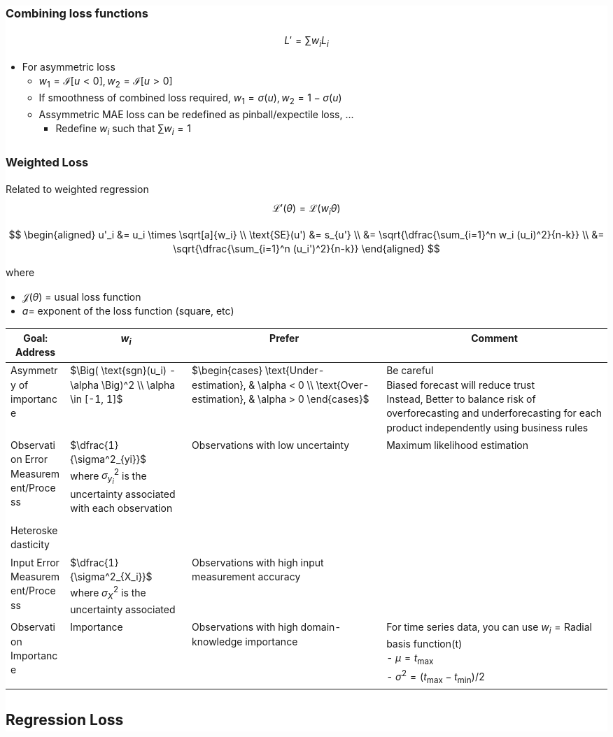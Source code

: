 ### Combining loss functions

$$
L' = \sum w_i L_i
$$

- For asymmetric loss
	- $w_1 = \mathcal I [u<0], w_2 = \mathcal I[u>0]$
	- If smoothness of combined loss required, $w_1 = \sigma(u), w_2 = 1 - \sigma(u)$
	- Assymmetric MAE loss can be redefined as pinball/expectile loss, ...
		- Redefine $w_i$ such that $\sum w_i = 1$

### Weighted Loss

Related to weighted regression
$$
{\mathcal L}'(\theta) = {\mathcal L}(w_i \theta)
$$

$$
\begin{aligned}
u'_i &= u_i \times \sqrt[a]{w_i} \\
\text{SE}(u')
&= s_{u'} \\
&= \sqrt{\dfrac{\sum_{i=1}^n w_i (u_i)^2}{n-k}} \\
&= \sqrt{\dfrac{\sum_{i=1}^n (u_i')^2}{n-k}}
\end{aligned}
$$

where

- ${\mathcal J}(\theta)$ = usual loss function
- $a=$ exponent of the loss function (square, etc)

| Goal: Address                                                            | $w_i$                                                                                                      | Prefer                                                                                                    | Comment                                                                                                                                                                        |
| ------------------------------------------------------------------------ | ---------------------------------------------------------------------------------------------------------- | --------------------------------------------------------------------------------------------------------- | ------------------------------------------------------------------------------------------------------------------------------------------------------------------------------ |
| Asymmetry of importance                                                  | $\Big( \text{sgn}(u_i) - \alpha \Big)^2 \\ \alpha \in [-1, 1]$                                             | $\begin{cases} \text{Under-estimation}, & \alpha < 0 \\ \text{Over-estimation}, & \alpha > 0 \end{cases}$ | Be careful<br>Biased forecast will reduce trust<br>Instead, Better to balance risk of overforecasting and underforecasting for each product independently using business rules |
| Observation Error<br />Measurement/Process<br /><br />Heteroskedasticity | $\dfrac{1}{\sigma^2_{yi}}$<br />where $\sigma^2_{y_i}$ is the uncertainty associated with each observation | Observations with low uncertainty                                                                         | Maximum likelihood estimation                                                                                                                                                  |
| Input Error<br />Measurement/Process                                     | $\dfrac{1}{\sigma^2_{X_i}}$<br />where $\sigma^2_X$ is the uncertainty associated                          | Observations with high input measurement accuracy                                                         |                                                                                                                                                                                |
| Observation Importance                                                   | Importance                                                                                                 | Observations with high domain-knowledge importance                                                        | For time series data, you can use $w_i = \text{Radial basis function(t)}$<br/>- $\mu = t_\text{max}$<br/>- $\sigma^2 = (t_\text{max} - t_\text{min})/2$                        |

## Regression Loss
